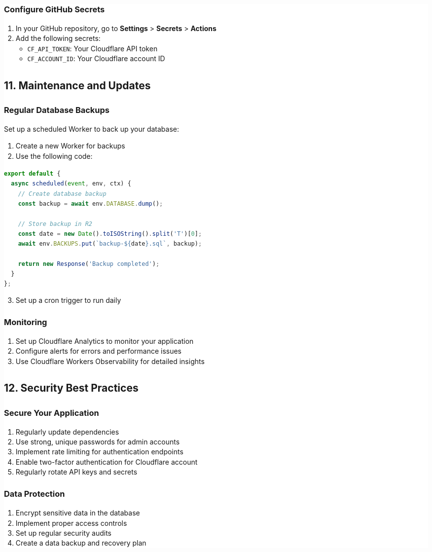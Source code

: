 ### Configure GitHub Secrets

1. In your GitHub repository, go to **Settings** > **Secrets** > **Actions**
2. Add the following secrets:
   - `CF_API_TOKEN`: Your Cloudflare API token
   - `CF_ACCOUNT_ID`: Your Cloudflare account ID

## 11. Maintenance and Updates

### Regular Database Backups

Set up a scheduled Worker to back up your database:

1. Create a new Worker for backups
2. Use the following code:

```javascript
export default {
  async scheduled(event, env, ctx) {
    // Create database backup
    const backup = await env.DATABASE.dump();
    
    // Store backup in R2
    const date = new Date().toISOString().split('T')[0];
    await env.BACKUPS.put(`backup-${date}.sql`, backup);
    
    return new Response('Backup completed');
  }
};
```

3. Set up a cron trigger to run daily

### Monitoring

1. Set up Cloudflare Analytics to monitor your application
2. Configure alerts for errors and performance issues
3. Use Cloudflare Workers Observability for detailed insights

## 12. Security Best Practices

### Secure Your Application

1. Regularly update dependencies
2. Use strong, unique passwords for admin accounts
3. Implement rate limiting for authentication endpoints
4. Enable two-factor authentication for Cloudflare account
5. Regularly rotate API keys and secrets

### Data Protection

1. Encrypt sensitive data in the database
2. Implement proper access controls
3. Set up regular security audits
4. Create a data backup and recovery plan
